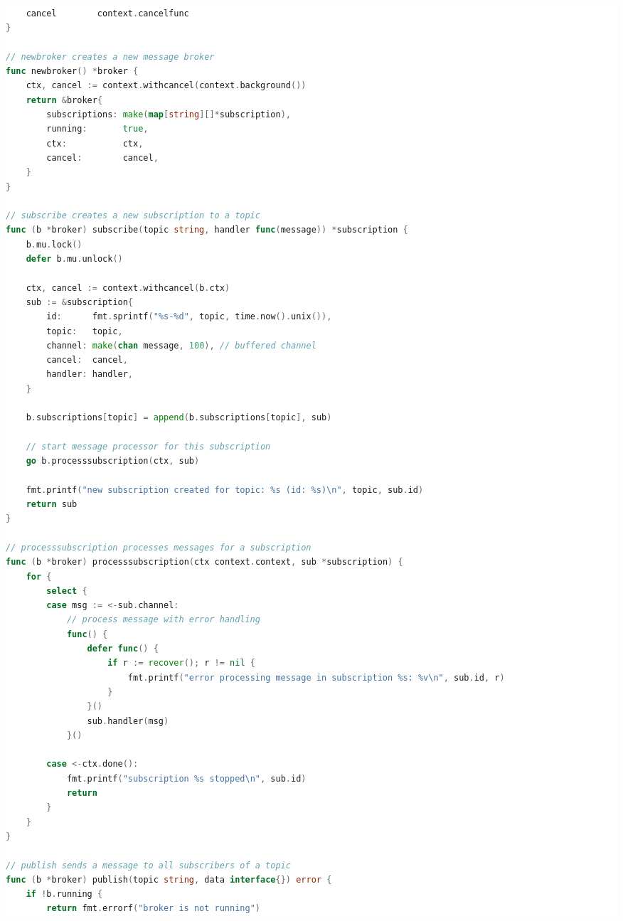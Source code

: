 ```go
    cancel        context.cancelfunc
}

// newbroker creates a new message broker
func newbroker() *broker {
    ctx, cancel := context.withcancel(context.background())
    return &broker{
        subscriptions: make(map[string][]*subscription),
        running:       true,
        ctx:           ctx,
        cancel:        cancel,
    }
}

// subscribe creates a new subscription to a topic
func (b *broker) subscribe(topic string, handler func(message)) *subscription {
    b.mu.lock()
    defer b.mu.unlock()
    
    ctx, cancel := context.withcancel(b.ctx)
    sub := &subscription{
        id:      fmt.sprintf("%s-%d", topic, time.now().unix()),
        topic:   topic,
        channel: make(chan message, 100), // buffered channel
        cancel:  cancel,
        handler: handler,
    }
    
    b.subscriptions[topic] = append(b.subscriptions[topic], sub)
    
    // start message processor for this subscription
    go b.processsubscription(ctx, sub)
    
    fmt.printf("new subscription created for topic: %s (id: %s)\n", topic, sub.id)
    return sub
}

// processsubscription processes messages for a subscription
func (b *broker) processsubscription(ctx context.context, sub *subscription) {
    for {
        select {
        case msg := <-sub.channel:
            // process message with error handling
            func() {
                defer func() {
                    if r := recover(); r != nil {
                        fmt.printf("error processing message in subscription %s: %v\n", sub.id, r)
                    }
                }()
                sub.handler(msg)
            }()
            
        case <-ctx.done():
            fmt.printf("subscription %s stopped\n", sub.id)
            return
        }
    }
}

// publish sends a message to all subscribers of a topic
func (b *broker) publish(topic string, data interface{}) error {
    if !b.running {
        return fmt.errorf("broker is not running")
```